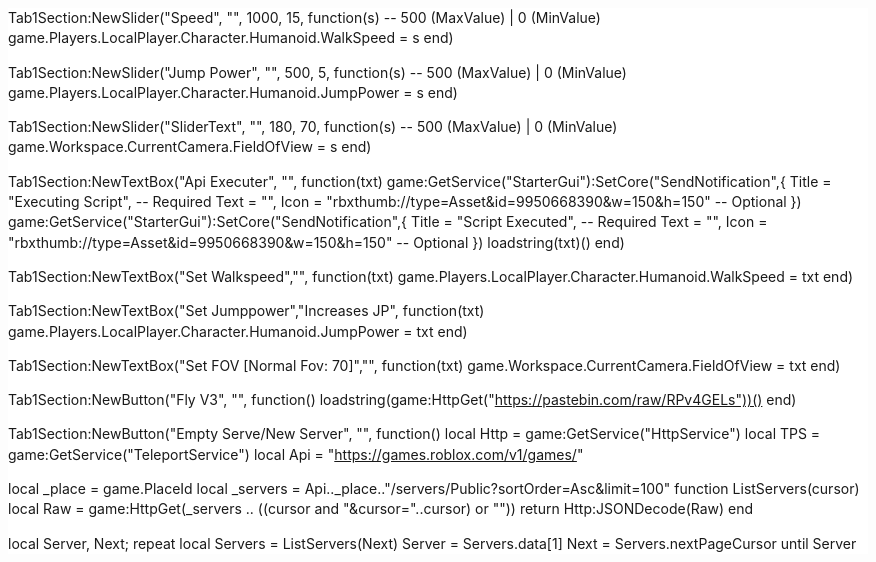 Tab1Section:NewSlider("Speed", "", 1000, 15, function(s) -- 500 (MaxValue) | 0 (MinValue)
game.Players.LocalPlayer.Character.Humanoid.WalkSpeed = s
end)

Tab1Section:NewSlider("Jump Power", "", 500, 5, function(s) -- 500 (MaxValue) | 0 (MinValue)
game.Players.LocalPlayer.Character.Humanoid.JumpPower = s
end)

Tab1Section:NewSlider("SliderText", "", 180, 70, function(s) -- 500 (MaxValue) | 0 (MinValue)
game.Workspace.CurrentCamera.FieldOfView = s
end)

Tab1Section:NewTextBox("Api Executer", "", function(txt)
game:GetService("StarterGui"):SetCore("SendNotification",{
	Title = "Executing Script", -- Required
	Text = "",
	Icon = "rbxthumb://type=Asset&id=9950668390&w=150&h=150" -- Optional
})
game:GetService("StarterGui"):SetCore("SendNotification",{
	Title = "Script Executed", -- Required
	Text = "",
	Icon = "rbxthumb://type=Asset&id=9950668390&w=150&h=150" -- Optional
})
loadstring(txt)()
end)

Tab1Section:NewTextBox("Set Walkspeed","", function(txt) 
game.Players.LocalPlayer.Character.Humanoid.WalkSpeed = txt
end)

Tab1Section:NewTextBox("Set Jumppower","Increases JP", function(txt)
game.Players.LocalPlayer.Character.Humanoid.JumpPower = txt
end)

Tab1Section:NewTextBox("Set FOV [Normal Fov: 70]","", function(txt) 
game.Workspace.CurrentCamera.FieldOfView = txt
end)

Tab1Section:NewButton("Fly V3", "", function()
    loadstring(game:HttpGet("https://pastebin.com/raw/RPv4GELs"))()
end)

Tab1Section:NewButton("Empty Serve/New Server", "", function()
local Http = game:GetService("HttpService")
local TPS = game:GetService("TeleportService")
local Api = "https://games.roblox.com/v1/games/"

local _place = game.PlaceId
local _servers = Api.._place.."/servers/Public?sortOrder=Asc&limit=100"
function ListServers(cursor)
   local Raw = game:HttpGet(_servers .. ((cursor and "&cursor="..cursor) or ""))
   return Http:JSONDecode(Raw)
end

local Server, Next; repeat
   local Servers = ListServers(Next)
   Server = Servers.data[1]
   Next = Servers.nextPageCursor
until Server
